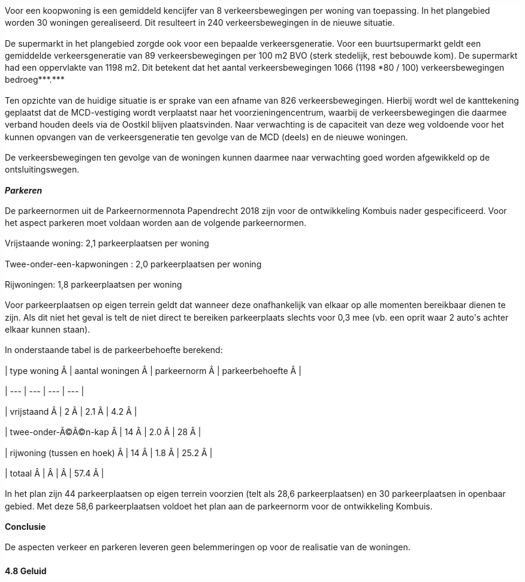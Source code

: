 Voor een koopwoning is een gemiddeld kencijfer van 8 verkeersbewegingen per woning van toepassing. In het plangebied worden 30 woningen gerealiseerd. Dit resulteert in 240 verkeersbewegingen in de nieuwe situatie.

De supermarkt in het plangebied zorgde ook voor een bepaalde verkeersgeneratie. Voor een buurtsupermarkt geldt een gemiddelde verkeersgeneratie van 89 verkeersbewegingen per 100 m2 BVO (sterk stedelijk, rest bebouwde kom). De supermarkt had een oppervlakte van 1198 m2. Dit betekent dat het aantal verkeersbewegingen 1066 (1198 \*80 / 100\) verkeersbewegingen bedroeg***.***

Ten opzichte van de huidige situatie is er sprake van een afname van 826 verkeersbewegingen. Hierbij wordt wel de kanttekening geplaatst dat de MCD\-vestiging wordt verplaatst naar het voorzieningencentrum, waarbij de verkeersbewegingen die daarmee verband houden deels via de Oostkil blijven plaatsvinden. Naar verwachting is de capaciteit van deze weg voldoende voor het kunnen opvangen van de verkeersgeneratie ten gevolge van de MCD (deels) en de nieuwe woningen.

De verkeersbewegingen ten gevolge van de woningen kunnen daarmee naar verwachting goed worden afgewikkeld op de ontsluitingswegen.

***Parkeren***

De parkeernormen uit de Parkeernormennota Papendrecht 2018 zijn voor de ontwikkeling Kombuis nader gespecificeerd. Voor het aspect parkeren moet voldaan worden aan de volgende parkeernormen.

Vrijstaande woning: 2,1 parkeerplaatsen per woning

Twee\-onder\-een\-kapwoningen : 2,0 parkeerplaatsen per woning

Rijwoningen: 1,8 parkeerplaatsen per woning

Voor parkeerplaatsen op eigen terrein geldt dat wanneer deze onafhankelijk van elkaar op alle momenten bereikbaar dienen te zijn. Als dit niet het geval is telt de niet direct te bereiken parkeerplaats slechts voor 0,3 mee (vb. een oprit waar 2 auto's achter elkaar kunnen staan).

In onderstaande tabel is de parkeerbehoefte berekend:

| type woning   Â | aantal woningen   Â | parkeernorm   Â | parkeerbehoefte   Â |

| --- | --- | --- | --- |

| vrijstaand   Â | 2   Â | 2\.1   Â | 4\.2   Â |

| twee\-onder\-Ã©Ã©n\-kap    Â | 14   Â | 2\.0   Â | 28   Â |

| rijwoning (tussen en hoek)   Â | 14   Â | 1\.8   Â | 25\.2   Â |

| totaal   Â | Â | Â | 57\.4   Â |

In het plan zijn 44 parkeerplaatsen op eigen terrein voorzien (telt als 28,6 parkeerplaatsen) en 30 parkeerplaatsen in openbaar gebied. Met deze 58,6 parkeerplaatsen voldoet het plan aan de parkeernorm voor de ontwikkeling Kombuis.

**Conclusie**

De aspecten verkeer en parkeren leveren geen belemmeringen op voor de realisatie van de woningen.

#### 4\.8 Geluid
